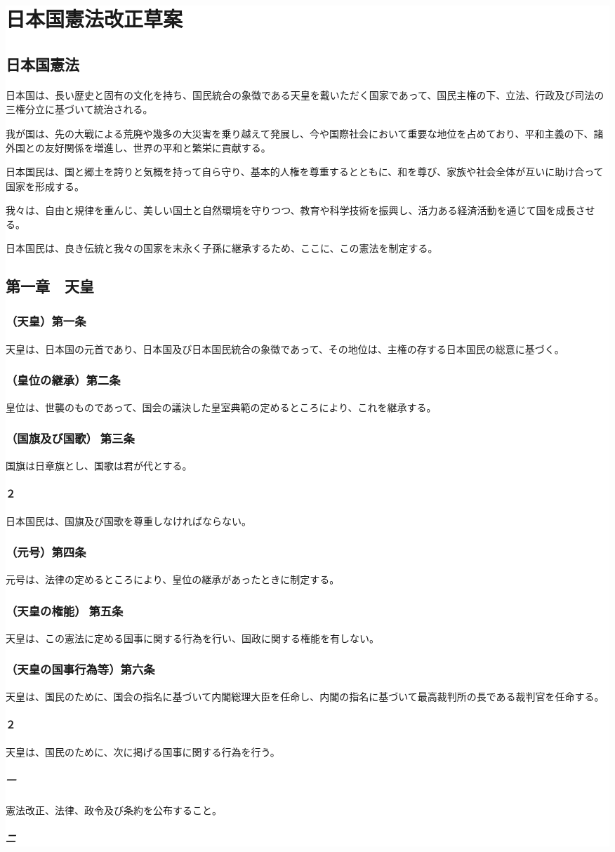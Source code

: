 # 日本国憲法改正草案

## 日本国憲法

日本国は、長い歴史と固有の文化を持ち、国民統合の象徴である天皇を戴いただく国家であって、国民主権の下、立法、行政及び司法の三権分立に基づいて統治される。

我が国は、先の大戦による荒廃や幾多の大災害を乗り越えて発展し、今や国際社会において重要な地位を占めており、平和主義の下、諸外国との友好関係を増進し、世界の平和と繁栄に貢献する。

日本国民は、国と郷土を誇りと気概を持って自ら守り、基本的人権を尊重するとともに、和を尊び、家族や社会全体が互いに助け合って国家を形成する。

我々は、自由と規律を重んじ、美しい国土と自然環境を守りつつ、教育や科学技術を振興し、活力ある経済活動を通じて国を成長させる。

日本国民は、良き伝統と我々の国家を末永く子孫に継承するため、ここに、この憲法を制定する。


## 第一章　天皇

### （天皇）第一条

天皇は、日本国の元首であり、日本国及び日本国民統合の象徴であって、その地位は、主権の存する日本国民の総意に基づく。

### （皇位の継承）第二条

皇位は、世襲のものであって、国会の議決した皇室典範の定めるところにより、これを継承する。

### （国旗及び国歌） 第三条

国旗は日章旗とし、国歌は君が代とする。

#### ２

日本国民は、国旗及び国歌を尊重しなければならない。

### （元号）第四条

元号は、法律の定めるところにより、皇位の継承があったときに制定する。

### （天皇の権能） 第五条

天皇は、この憲法に定める国事に関する行為を行い、国政に関する権能を有しない。

### （天皇の国事行為等）第六条

天皇は、国民のために、国会の指名に基づいて内閣総理大臣を任命し、内閣の指名に基づいて最高裁判所の長である裁判官を任命する。

#### ２

天皇は、国民のために、次に掲げる国事に関する行為を行う。

##### 一

憲法改正、法律、政令及び条約を公布すること。

##### 二
